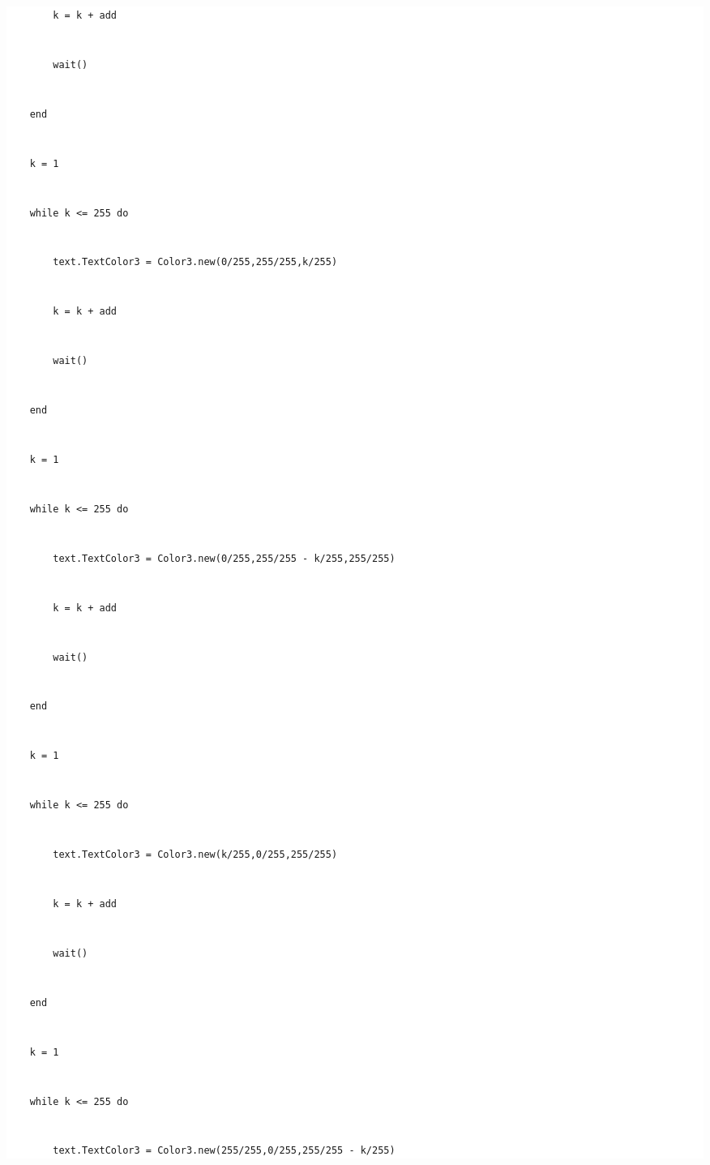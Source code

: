 
			k = k + add


			wait()


		end


		k = 1


		while k <= 255 do


			text.TextColor3 = Color3.new(0/255,255/255,k/255)


			k = k + add


			wait()


		end


		k = 1


		while k <= 255 do


			text.TextColor3 = Color3.new(0/255,255/255 - k/255,255/255)


			k = k + add


			wait()


		end


		k = 1


		while k <= 255 do


			text.TextColor3 = Color3.new(k/255,0/255,255/255)


			k = k + add


			wait()


		end


		k = 1


		while k <= 255 do


			text.TextColor3 = Color3.new(255/255,0/255,255/255 - k/255)

